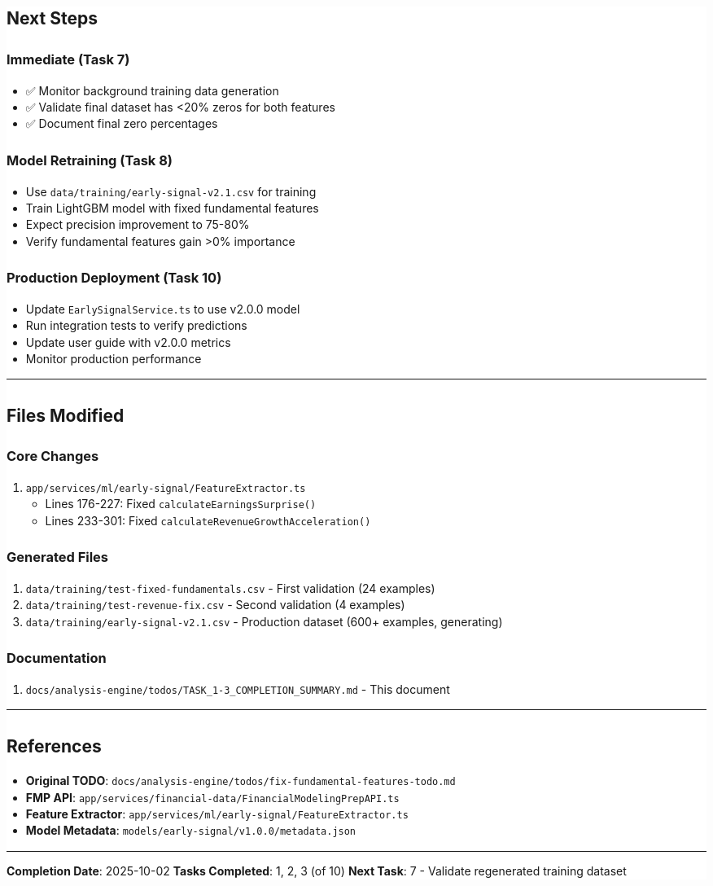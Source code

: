 
## Next Steps

### Immediate (Task 7)
- ✅ Monitor background training data generation
- ✅ Validate final dataset has <20% zeros for both features
- ✅ Document final zero percentages

### Model Retraining (Task 8)
- Use `data/training/early-signal-v2.1.csv` for training
- Train LightGBM model with fixed fundamental features
- Expect precision improvement to 75-80%
- Verify fundamental features gain >0% importance

### Production Deployment (Task 10)
- Update `EarlySignalService.ts` to use v2.0.0 model
- Run integration tests to verify predictions
- Update user guide with v2.0.0 metrics
- Monitor production performance

---

## Files Modified

### Core Changes
1. `app/services/ml/early-signal/FeatureExtractor.ts`
   - Lines 176-227: Fixed `calculateEarningsSurprise()`
   - Lines 233-301: Fixed `calculateRevenueGrowthAcceleration()`

### Generated Files
1. `data/training/test-fixed-fundamentals.csv` - First validation (24 examples)
2. `data/training/test-revenue-fix.csv` - Second validation (4 examples)
3. `data/training/early-signal-v2.1.csv` - Production dataset (600+ examples, generating)

### Documentation
1. `docs/analysis-engine/todos/TASK_1-3_COMPLETION_SUMMARY.md` - This document

---

## References

- **Original TODO**: `docs/analysis-engine/todos/fix-fundamental-features-todo.md`
- **FMP API**: `app/services/financial-data/FinancialModelingPrepAPI.ts`
- **Feature Extractor**: `app/services/ml/early-signal/FeatureExtractor.ts`
- **Model Metadata**: `models/early-signal/v1.0.0/metadata.json`

---

**Completion Date**: 2025-10-02
**Tasks Completed**: 1, 2, 3 (of 10)
**Next Task**: 7 - Validate regenerated training dataset
